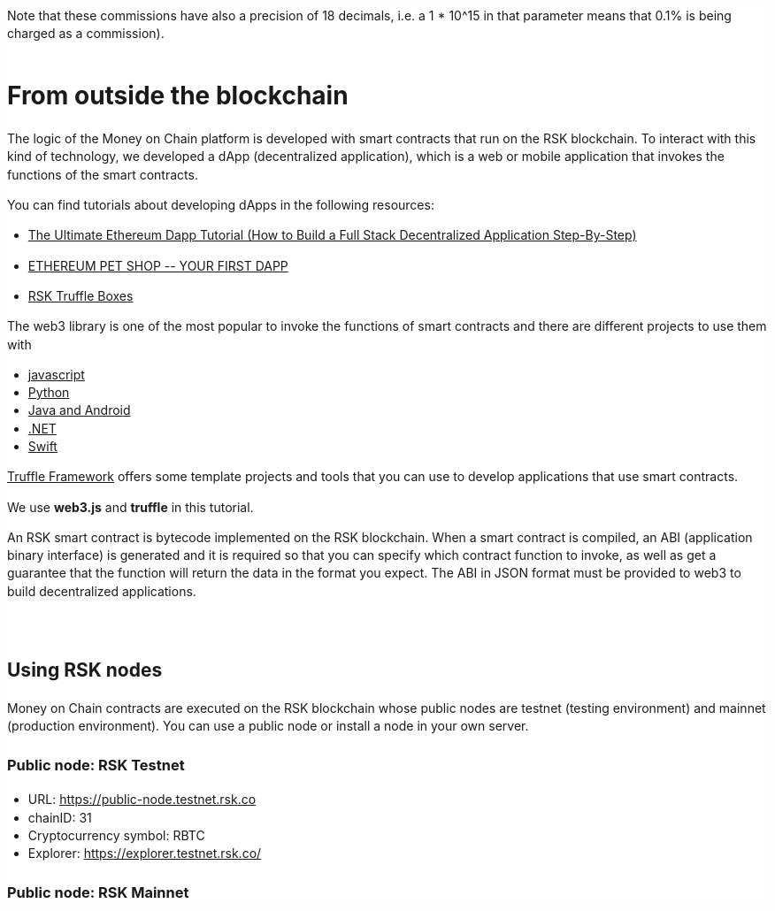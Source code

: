 Note that these commissions have also a precision of 18 decimals, i.e. a 1 \* 10^15 in that parameter means that 0.1% is being charged as a commission).


# From outside the blockchain

The logic of the Money on Chain platform is developed with smart contracts that run on the RSK blockchain. To interact with this kind of technology, we developed a dApp (decentralized application), which is a web or mobile application that invokes the functions of the smart contracts.

You can find tutorials about developing dApps in the following resources:

- [The Ultimate Ethereum Dapp Tutorial (How to Build a Full Stack Decentralized Application Step-By-Step)](https://www.dappuniversity.com/articles/the-ultimate-ethereum-dapp-tutorial)

- [ETHEREUM PET SHOP -- YOUR FIRST DAPP](https://www.trufflesuite.com/tutorials/pet-shop)

- [RSK Truffle Boxes](https://developers.rsk.co/tools/truffle/boxes/)

The web3 library is one of the most popular to invoke the functions of smart contracts and there are different projects to use them with

- [javascript](https://web3js.readthedocs.io/)
- [Python](https://web3py.readthedocs.io/en/stable/)
- [Java and Android](https://docs.web3j.io/)
- [.NET](https://nethereum.readthedocs.io/en/latest/)
- [Swift](https://web3swift.io/)

[Truffle Framework](https://www.trufflesuite.com/) offers some template projects and tools that you can use to develop applications that use smart contracts.

We use **web3.js** and **truffle** in this tutorial.

An RSK smart contract is bytecode implemented on the RSK blockchain. When a smart contract is compiled, an ABI (application binary interface) is generated and it is required so that you can specify which contract function to invoke, as well as get a guarantee that the function will return the data in the format you expect.
The ABI in JSON format must be provided to web3 to build decentralized applications.

​

## Using RSK nodes

Money on Chain contracts are executed on the RSK blockchain whose public nodes are testnet (testing environment) and mainnet (production environment). You can use a public node or install a node in your own server.

### Public node: RSK Testnet

- URL: https://public-node.testnet.rsk.co
- chainID: 31
- Cryptocurrency symbol: RBTC
- Explorer: https://explorer.testnet.rsk.co/

### Public node: RSK Mainnet

